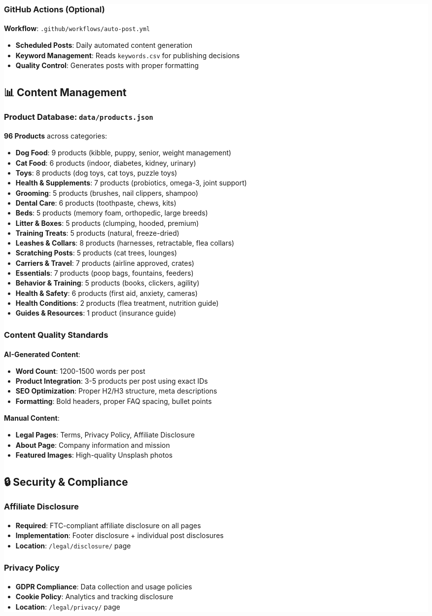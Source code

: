 ### GitHub Actions (Optional)

**Workflow**: `.github/workflows/auto-post.yml`
- **Scheduled Posts**: Daily automated content generation
- **Keyword Management**: Reads `keywords.csv` for publishing decisions
- **Quality Control**: Generates posts with proper formatting

## 📊 Content Management

### Product Database: `data/products.json`

**96 Products** across categories:
- **Dog Food**: 9 products (kibble, puppy, senior, weight management)
- **Cat Food**: 6 products (indoor, diabetes, kidney, urinary)
- **Toys**: 8 products (dog toys, cat toys, puzzle toys)
- **Health & Supplements**: 7 products (probiotics, omega-3, joint support)
- **Grooming**: 5 products (brushes, nail clippers, shampoo)
- **Dental Care**: 6 products (toothpaste, chews, kits)
- **Beds**: 5 products (memory foam, orthopedic, large breeds)
- **Litter & Boxes**: 5 products (clumping, hooded, premium)
- **Training Treats**: 5 products (natural, freeze-dried)
- **Leashes & Collars**: 8 products (harnesses, retractable, flea collars)
- **Scratching Posts**: 5 products (cat trees, lounges)
- **Carriers & Travel**: 7 products (airline approved, crates)
- **Essentials**: 7 products (poop bags, fountains, feeders)
- **Behavior & Training**: 5 products (books, clickers, agility)
- **Health & Safety**: 6 products (first aid, anxiety, cameras)
- **Health Conditions**: 2 products (flea treatment, nutrition guide)
- **Guides & Resources**: 1 product (insurance guide)

### Content Quality Standards

**AI-Generated Content**:
- **Word Count**: 1200-1500 words per post
- **Product Integration**: 3-5 products per post using exact IDs
- **SEO Optimization**: Proper H2/H3 structure, meta descriptions
- **Formatting**: Bold headers, proper FAQ spacing, bullet points

**Manual Content**:
- **Legal Pages**: Terms, Privacy Policy, Affiliate Disclosure
- **About Page**: Company information and mission
- **Featured Images**: High-quality Unsplash photos

## 🔒 Security & Compliance

### Affiliate Disclosure
- **Required**: FTC-compliant affiliate disclosure on all pages
- **Implementation**: Footer disclosure + individual post disclosures
- **Location**: `/legal/disclosure/` page

### Privacy Policy
- **GDPR Compliance**: Data collection and usage policies
- **Cookie Policy**: Analytics and tracking disclosure
- **Location**: `/legal/privacy/` page
